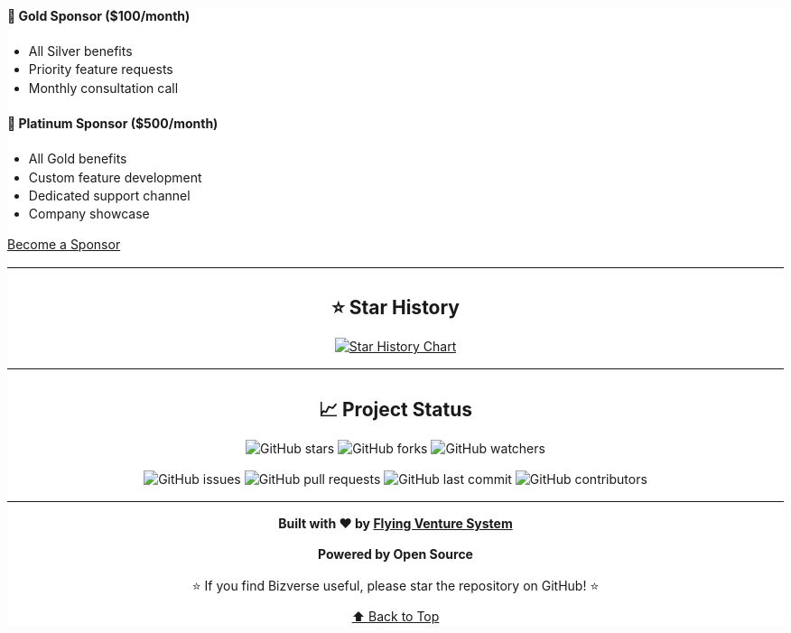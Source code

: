 #### 🥇 Gold Sponsor ($100/month)
- All Silver benefits
- Priority feature requests
- Monthly consultation call

#### 💎 Platinum Sponsor ($500/month)
- All Gold benefits
- Custom feature development
- Dedicated support channel
- Company showcase

[Become a Sponsor](https://github.com/sponsors/vicky3585)

---

<div align="center">

## ⭐ Star History

[![Star History Chart](https://api.star-history.com/svg?repos=vicky3585/SaaSRooster&type=Date)](https://star-history.com/#vicky3585/SaaSRooster&Date)

---

## 📈 Project Status

![GitHub stars](https://img.shields.io/github/stars/vicky3585/SaaSRooster?style=social)
![GitHub forks](https://img.shields.io/github/forks/vicky3585/SaaSRooster?style=social)
![GitHub watchers](https://img.shields.io/github/watchers/vicky3585/SaaSRooster?style=social)

![GitHub issues](https://img.shields.io/github/issues/vicky3585/SaaSRooster)
![GitHub pull requests](https://img.shields.io/github/issues-pr/vicky3585/SaaSRooster)
![GitHub last commit](https://img.shields.io/github/last-commit/vicky3585/SaaSRooster)
![GitHub contributors](https://img.shields.io/github/contributors/vicky3585/SaaSRooster)

---

**Built with ❤️ by [Flying Venture System](https://flyingventure.com)**

**Powered by Open Source**

⭐ If you find Bizverse useful, please star the repository on GitHub! ⭐

[⬆ Back to Top](#-bizverse-saas---complete-multi-tenant-business-management-platform)

</div>
